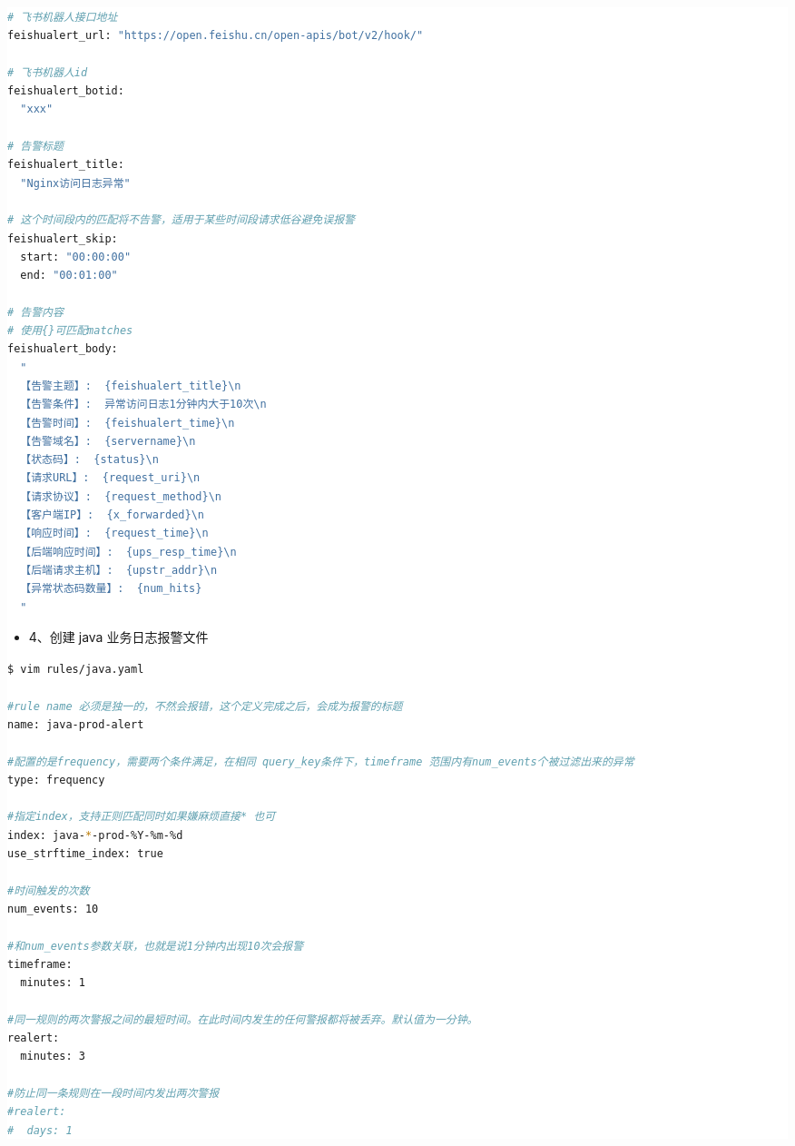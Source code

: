 ```bash
# 飞书机器人接口地址
feishualert_url: "https://open.feishu.cn/open-apis/bot/v2/hook/"

# 飞书机器人id
feishualert_botid:
  "xxx"

# 告警标题
feishualert_title:
  "Nginx访问日志异常"

# 这个时间段内的匹配将不告警，适用于某些时间段请求低谷避免误报警
feishualert_skip:
  start: "00:00:00"
  end: "00:01:00"

# 告警内容
# 使用{}可匹配matches
feishualert_body:
  "
  【告警主题】:  {feishualert_title}\n
  【告警条件】:  异常访问日志1分钟内大于10次\n
  【告警时间】:  {feishualert_time}\n
  【告警域名】:  {servername}\n
  【状态码】:  {status}\n
  【请求URL】:  {request_uri}\n
  【请求协议】:  {request_method}\n
  【客户端IP】:  {x_forwarded}\n
  【响应时间】:  {request_time}\n
  【后端响应时间】:  {ups_resp_time}\n
  【后端请求主机】:  {upstr_addr}\n
  【异常状态码数量】:  {num_hits}
  "
```

- 4、创建 java 业务日志报警文件

```bash
$ vim rules/java.yaml

#rule name 必须是独一的，不然会报错，这个定义完成之后，会成为报警的标题
name: java-prod-alert

#配置的是frequency，需要两个条件满足，在相同 query_key条件下，timeframe 范围内有num_events个被过滤出来的异常
type: frequency

#指定index，支持正则匹配同时如果嫌麻烦直接* 也可
index: java-*-prod-%Y-%m-%d
use_strftime_index: true

#时间触发的次数
num_events: 10

#和num_events参数关联，也就是说1分钟内出现10次会报警
timeframe:
  minutes: 1

#同一规则的两次警报之间的最短时间。在此时间内发生的任何警报都将被丢弃。默认值为一分钟。
realert:
  minutes: 3

#防止同一条规则在一段时间内发出两次警报
#realert:
#  days: 1
```